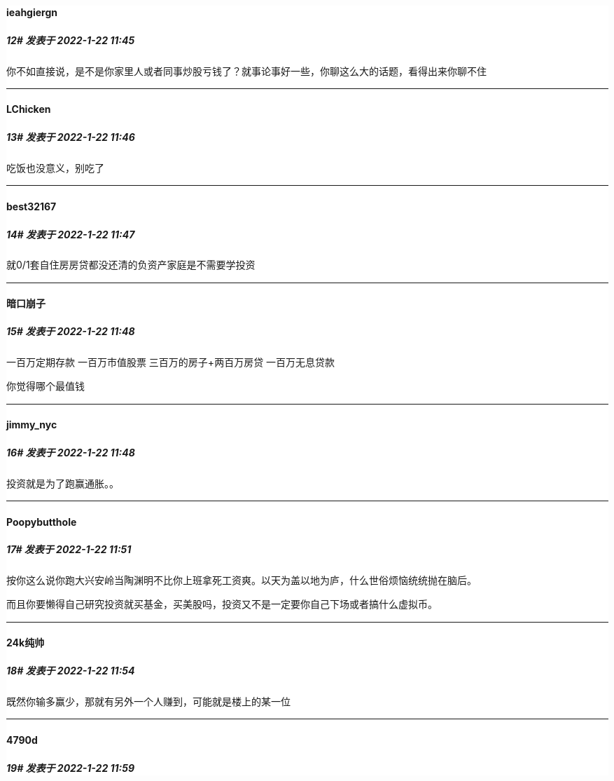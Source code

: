 ####  ieahgiergn  
##### 12#       发表于 2022-1-22 11:45

你不如直接说，是不是你家里人或者同事炒股亏钱了？就事论事好一些，你聊这么大的话题，看得出来你聊不住

*****

####  LChicken  
##### 13#       发表于 2022-1-22 11:46

吃饭也没意义，别吃了

*****

####  best32167  
##### 14#       发表于 2022-1-22 11:47

就0/1套自住房房贷都没还清的负资产家庭是不需要学投资

*****

####  暗口崩子  
##### 15#       发表于 2022-1-22 11:48

一百万定期存款 一百万市值股票 三百万的房子+两百万房贷 一百万无息贷款

你觉得哪个最值钱

*****

####  jimmy_nyc  
##### 16#       发表于 2022-1-22 11:48

投资就是为了跑赢通胀。。

*****

####  Poopybutthole  
##### 17#       发表于 2022-1-22 11:51

按你这么说你跑大兴安岭当陶渊明不比你上班拿死工资爽。以天为盖以地为庐，什么世俗烦恼统统抛在脑后。

而且你要懒得自己研究投资就买基金，买美股吗，投资又不是一定要你自己下场或者搞什么虚拟币。

*****

####  24k纯帅  
##### 18#       发表于 2022-1-22 11:54

既然你输多赢少，那就有另外一个人赚到，可能就是楼上的某一位

*****

####  4790d  
##### 19#       发表于 2022-1-22 11:59
